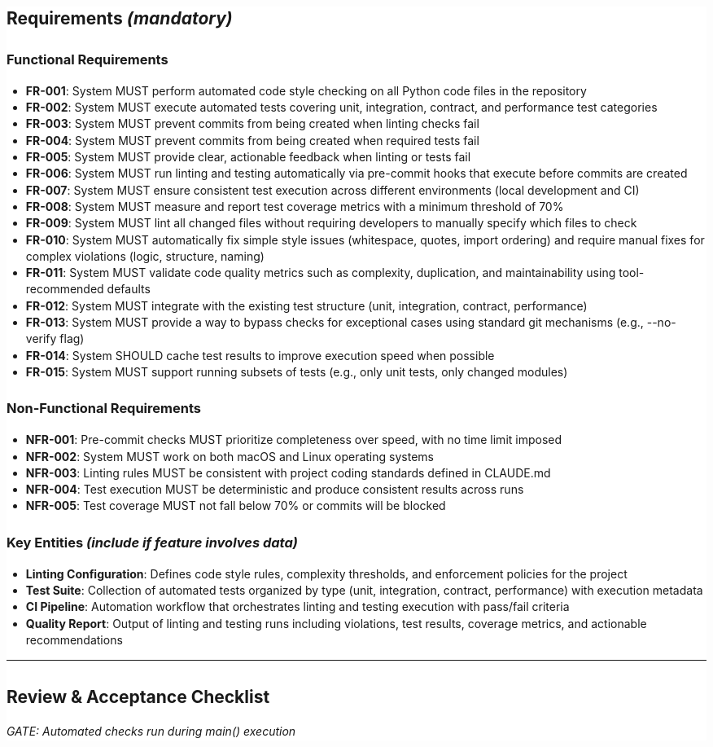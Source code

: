 ## Requirements *(mandatory)*

### Functional Requirements
- **FR-001**: System MUST perform automated code style checking on all Python code files in the repository
- **FR-002**: System MUST execute automated tests covering unit, integration, contract, and performance test categories
- **FR-003**: System MUST prevent commits from being created when linting checks fail
- **FR-004**: System MUST prevent commits from being created when required tests fail
- **FR-005**: System MUST provide clear, actionable feedback when linting or tests fail
- **FR-006**: System MUST run linting and testing automatically via pre-commit hooks that execute before commits are created
- **FR-007**: System MUST ensure consistent test execution across different environments (local development and CI)
- **FR-008**: System MUST measure and report test coverage metrics with a minimum threshold of 70%
- **FR-009**: System MUST lint all changed files without requiring developers to manually specify which files to check
- **FR-010**: System MUST automatically fix simple style issues (whitespace, quotes, import ordering) and require manual fixes for complex violations (logic, structure, naming)
- **FR-011**: System MUST validate code quality metrics such as complexity, duplication, and maintainability using tool-recommended defaults
- **FR-012**: System MUST integrate with the existing test structure (unit, integration, contract, performance)
- **FR-013**: System MUST provide a way to bypass checks for exceptional cases using standard git mechanisms (e.g., --no-verify flag)
- **FR-014**: System SHOULD cache test results to improve execution speed when possible
- **FR-015**: System MUST support running subsets of tests (e.g., only unit tests, only changed modules)

### Non-Functional Requirements
- **NFR-001**: Pre-commit checks MUST prioritize completeness over speed, with no time limit imposed
- **NFR-002**: System MUST work on both macOS and Linux operating systems
- **NFR-003**: Linting rules MUST be consistent with project coding standards defined in CLAUDE.md
- **NFR-004**: Test execution MUST be deterministic and produce consistent results across runs
- **NFR-005**: Test coverage MUST not fall below 70% or commits will be blocked

### Key Entities *(include if feature involves data)*
- **Linting Configuration**: Defines code style rules, complexity thresholds, and enforcement policies for the project
- **Test Suite**: Collection of automated tests organized by type (unit, integration, contract, performance) with execution metadata
- **CI Pipeline**: Automation workflow that orchestrates linting and testing execution with pass/fail criteria
- **Quality Report**: Output of linting and testing runs including violations, test results, coverage metrics, and actionable recommendations

---

## Review & Acceptance Checklist
*GATE: Automated checks run during main() execution*
